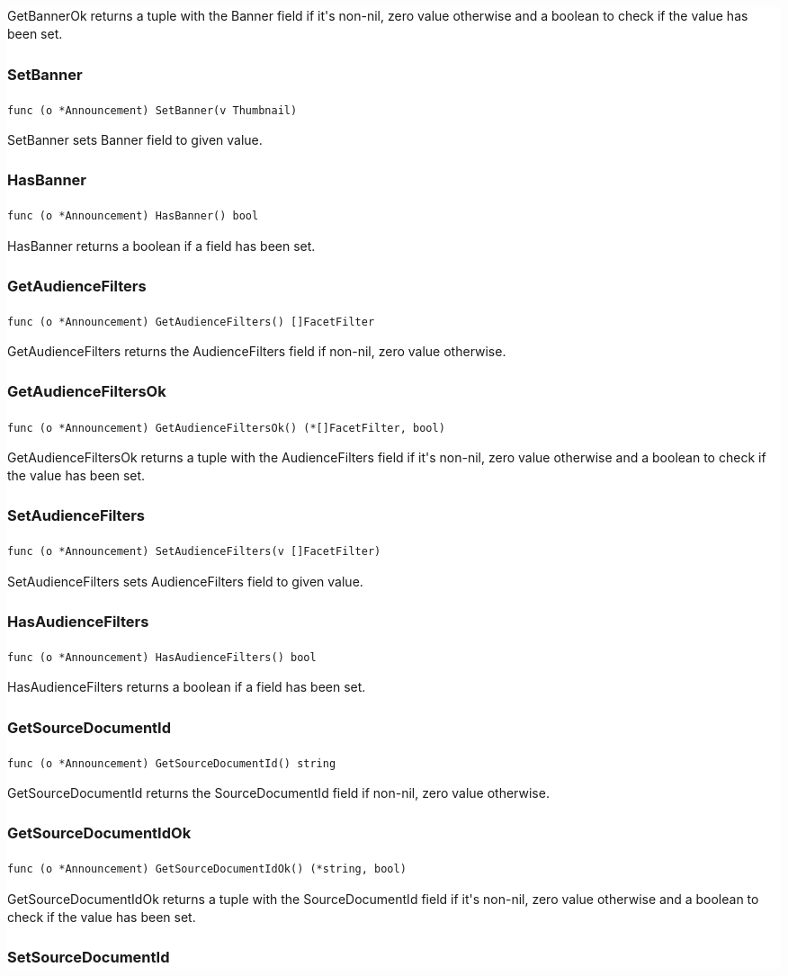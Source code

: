 GetBannerOk returns a tuple with the Banner field if it's non-nil, zero value otherwise
and a boolean to check if the value has been set.

### SetBanner

`func (o *Announcement) SetBanner(v Thumbnail)`

SetBanner sets Banner field to given value.

### HasBanner

`func (o *Announcement) HasBanner() bool`

HasBanner returns a boolean if a field has been set.

### GetAudienceFilters

`func (o *Announcement) GetAudienceFilters() []FacetFilter`

GetAudienceFilters returns the AudienceFilters field if non-nil, zero value otherwise.

### GetAudienceFiltersOk

`func (o *Announcement) GetAudienceFiltersOk() (*[]FacetFilter, bool)`

GetAudienceFiltersOk returns a tuple with the AudienceFilters field if it's non-nil, zero value otherwise
and a boolean to check if the value has been set.

### SetAudienceFilters

`func (o *Announcement) SetAudienceFilters(v []FacetFilter)`

SetAudienceFilters sets AudienceFilters field to given value.

### HasAudienceFilters

`func (o *Announcement) HasAudienceFilters() bool`

HasAudienceFilters returns a boolean if a field has been set.

### GetSourceDocumentId

`func (o *Announcement) GetSourceDocumentId() string`

GetSourceDocumentId returns the SourceDocumentId field if non-nil, zero value otherwise.

### GetSourceDocumentIdOk

`func (o *Announcement) GetSourceDocumentIdOk() (*string, bool)`

GetSourceDocumentIdOk returns a tuple with the SourceDocumentId field if it's non-nil, zero value otherwise
and a boolean to check if the value has been set.

### SetSourceDocumentId
